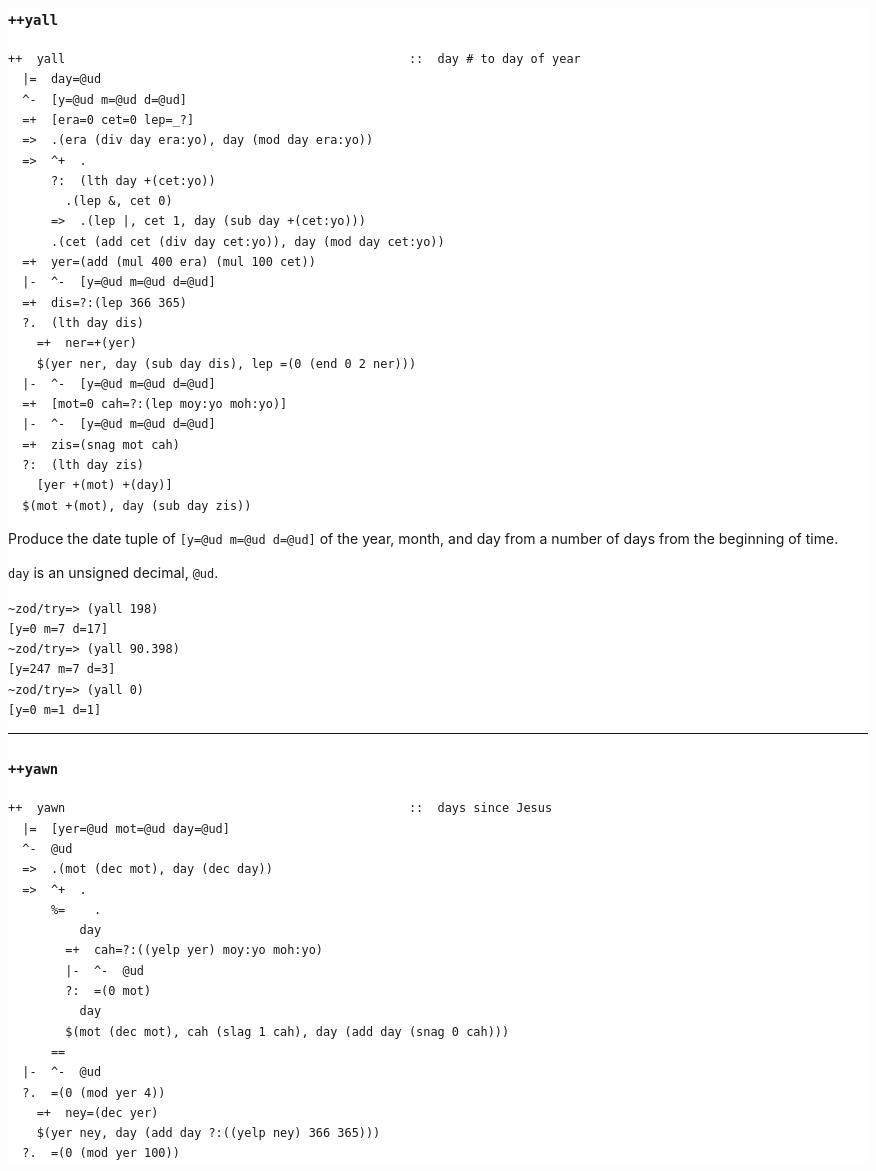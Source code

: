 ### `++yall`

    ++  yall                                                ::  day # to day of year
      |=  day=@ud
      ^-  [y=@ud m=@ud d=@ud]
      =+  [era=0 cet=0 lep=_?]
      =>  .(era (div day era:yo), day (mod day era:yo))
      =>  ^+  .
          ?:  (lth day +(cet:yo))
            .(lep &, cet 0)
          =>  .(lep |, cet 1, day (sub day +(cet:yo)))
          .(cet (add cet (div day cet:yo)), day (mod day cet:yo))
      =+  yer=(add (mul 400 era) (mul 100 cet))
      |-  ^-  [y=@ud m=@ud d=@ud]
      =+  dis=?:(lep 366 365)
      ?.  (lth day dis)
        =+  ner=+(yer)
        $(yer ner, day (sub day dis), lep =(0 (end 0 2 ner)))
      |-  ^-  [y=@ud m=@ud d=@ud]
      =+  [mot=0 cah=?:(lep moy:yo moh:yo)]
      |-  ^-  [y=@ud m=@ud d=@ud]
      =+  zis=(snag mot cah)
      ?:  (lth day zis)
        [yer +(mot) +(day)]
      $(mot +(mot), day (sub day zis))

Produce the date tuple of `[y=@ud m=@ud d=@ud]` of the year, month, and
day from a number of days from the beginning of time.

`day` is an unsigned decimal, `@ud`.

    ~zod/try=> (yall 198)
    [y=0 m=7 d=17]
    ~zod/try=> (yall 90.398)
    [y=247 m=7 d=3]
    ~zod/try=> (yall 0)
    [y=0 m=1 d=1]

------------------------------------------------------------------------

### `++yawn`

    ++  yawn                                                ::  days since Jesus
      |=  [yer=@ud mot=@ud day=@ud]
      ^-  @ud
      =>  .(mot (dec mot), day (dec day))
      =>  ^+  .
          %=    .
              day
            =+  cah=?:((yelp yer) moy:yo moh:yo)
            |-  ^-  @ud
            ?:  =(0 mot)
              day
            $(mot (dec mot), cah (slag 1 cah), day (add day (snag 0 cah)))
          ==
      |-  ^-  @ud
      ?.  =(0 (mod yer 4))
        =+  ney=(dec yer)
        $(yer ney, day (add day ?:((yelp ney) 366 365)))
      ?.  =(0 (mod yer 100))